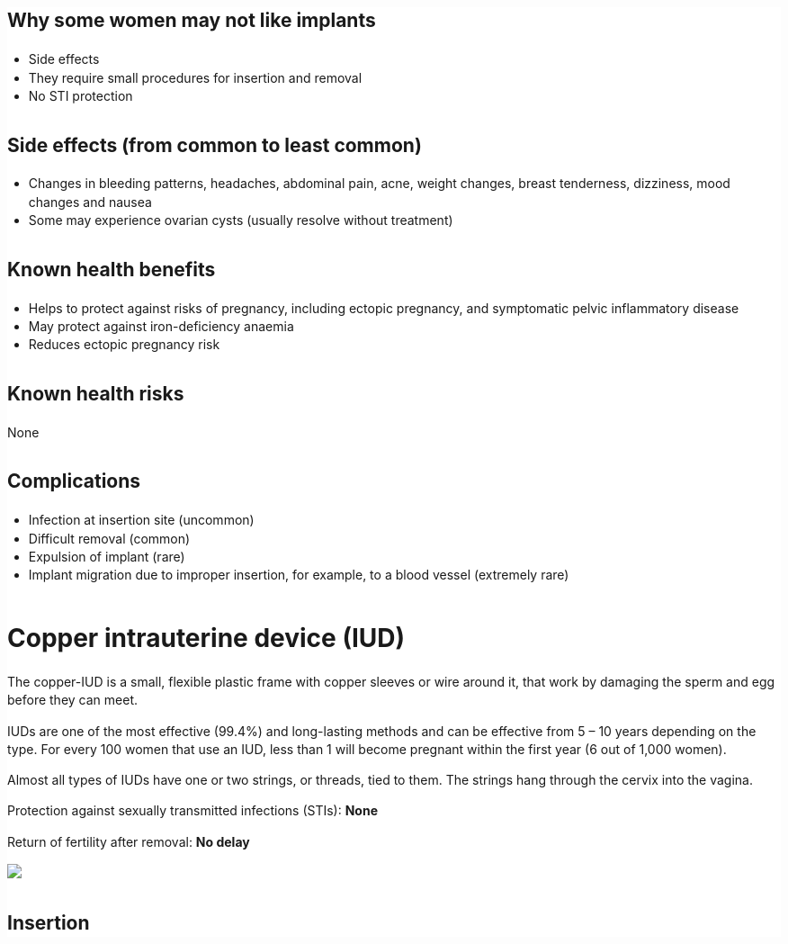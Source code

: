 ## Why some women may not like implants

* Side effects
* They require small procedures for insertion and removal
* No STI protection

## Side effects (from common to least common)

* Changes in bleeding patterns, headaches, abdominal pain, acne, weight changes, breast tenderness, dizziness, mood changes and nausea
* Some may experience ovarian cysts (usually resolve without treatment)

## Known health benefits

* Helps to protect against risks of pregnancy, including ectopic pregnancy, and symptomatic pelvic inflammatory disease
* May protect against iron-deficiency anaemia
* Reduces ectopic pregnancy risk

## Known health risks

None

## Complications

* Infection at insertion site (uncommon)
* Difficult removal (common)
* Expulsion of implant (rare)
* Implant migration due to improper insertion, for example, to a blood vessel (extremely rare)

# Copper intrauterine device (IUD)

The copper-IUD is a small, flexible plastic frame with copper sleeves or wire around it, that work by damaging the sperm and egg before they can meet.  
  
IUDs are one of the most effective (99.4%) and long-lasting methods and can be effective from 5 – 10 years depending on the type. For every 100 women that use an IUD, less than 1 will become pregnant within the first year (6 out of 1,000 women).   
  
Almost all types of IUDs have one or two strings, or threads, tied to them. The strings hang through the cervix into the vagina.   
  
Protection against sexually transmitted infections (STIs): **None**   
  
Return of fertility after removal: **No delay**

![](/icon/actioncard/copper_intrauterine_device_(IUD))

## Insertion
